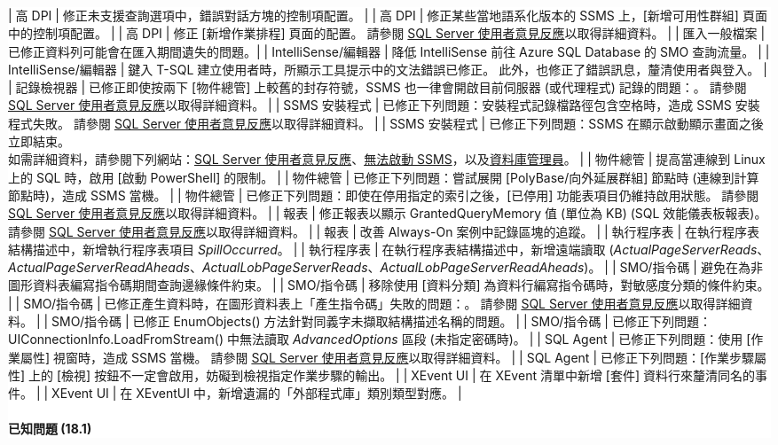 | 高 DPI | 修正未支援查詢選項中，錯誤對話方塊的控制項配置。 |
| 高 DPI | 修正某些當地語系化版本的 SSMS 上，[新增可用性群組]  頁面中的控制項配置。 |
| 高 DPI | 修正 [新增作業排程]  頁面的配置。 請參閱 [SQL Server 使用者意見反應](https://feedback.azure.com/forums/908035/suggestions/37632094)以取得詳細資料。 |
| 匯入一般檔案 | 已修正資料列可能會在匯入期間遺失的問題。|
| IntelliSense/編輯器 | 降低 IntelliSense 前往 Azure SQL Database 的 SMO 查詢流量。 |
| IntelliSense/編輯器 | 鍵入 T-SQL 建立使用者時，所顯示工具提示中的文法錯誤已修正。 此外，也修正了錯誤訊息，釐清使用者與登入。 |
| 記錄檢視器 | 已修正即使按兩下 [物件總管] 上較舊的封存符號，SSMS 也一律會開啟目前伺服器 (或代理程式) 記錄的問題：。 請參閱 [SQL Server 使用者意見反應](https://feedback.azure.com/forums/908035/suggestions/37633648)以取得詳細資料。 |
| SSMS 安裝程式 | 已修正下列問題：安裝程式記錄檔路徑包含空格時，造成 SSMS 安裝程式失敗。 請參閱 [SQL Server 使用者意見反應](https://feedback.azure.com/forums/908035/suggestions/37496110)以取得詳細資料。 |
| SSMS 安裝程式 | 已修正下列問題：SSMS 在顯示啟動顯示畫面之後立即結束。 </br> 如需詳細資料，請參閱下列網站：[SQL Server 使用者意見反應](https://feedback.azure.com/forums/908035/suggestions/37502512)、[無法啟動 SSMS](https://dba.stackexchange.com/questions/238609/ssms-refuses-to-start)，以及[資料庫管理員](https://dba.stackexchange.com/questions/237086/sql-server-management-studio-18-wont-open-only-splash-screen-pops-up)。 |
| 物件總管 | 提高當連線到 Linux 上的 SQL 時，啟用 [啟動 PowerShell]  的限制。 |
| 物件總管 | 已修正下列問題：嘗試展開 [PolyBase/向外延展群組] 節點時 (連線到計算節點時)，造成 SSMS 當機。 |
| 物件總管 | 已修正下列問題：即使在停用指定的索引之後，[已停用]  功能表項目仍維持啟用狀態。 請參閱 [SQL Server 使用者意見反應](https://feedback.azure.com/forums/908035/suggestions/37735375)以取得詳細資料。 |
| 報表 | 修正報表以顯示 GrantedQueryMemory 值 (單位為 KB) (SQL 效能儀表板報表)。 請參閱 [SQL Server 使用者意見反應](https://feedback.azure.com/forums/908035/suggestions/37167289)以取得詳細資料。 |
| 報表 | 改善 Always-On 案例中記錄區塊的追蹤。 |
| 執行程序表 | 在執行程序表結構描述中，新增執行程序表項目 *SpillOccurred*。 |
| 執行程序表 | 在執行程序表結構描述中，新增遠端讀取 (*ActualPageServerReads*、*ActualPageServerReadAheads*、*ActualLobPageServerReads*、*ActualLobPageServerReadAheads*)。 |
| SMO/指令碼 | 避免在為非圖形資料表編寫指令碼期間查詢邊緣條件約束。 |
| SMO/指令碼 | 移除使用 [資料分類]  為資料行編寫指令碼時，對敏感度分類的條件約束。 |
| SMO/指令碼 | 已修正產生資料時，在圖形資料表上「產生指令碼」失敗的問題：。 請參閱 [SQL Server 使用者意見反應](https://feedback.azure.com/forums/908035-sql-server/suggestions/32898466)以取得詳細資料。 |
| SMO/指令碼 | 已修正 EnumObjects() 方法針對同義字未擷取結構描述名稱的問題。 |
| SMO/指令碼 | 已修正下列問題：UIConnectionInfo.LoadFromStream() 中無法讀取 *AdvancedOptions* 區段 (未指定密碼時)。 |
| SQL Agent | 已修正下列問題：使用 [作業屬性] 視窗時，造成 SSMS 當機。 請參閱 [SQL Server 使用者意見反應](https://feedback.azure.com/forums/908035/suggestions/37164244)以取得詳細資料。 |
| SQL Agent | 已修正下列問題：[作業步驟屬性]  上的 [檢視] 按鈕不一定會啟用，妨礙到檢視指定作業步驟的輸出。 |
| XEvent UI | 在 XEvent 清單中新增 [套件] 資料行來釐清同名的事件。 |
| XEvent UI | 在 XEventUI 中，新增遺漏的「外部程式庫」類別類型對應。 |

#### <a name="known-issues-181"></a>已知問題 (18.1)


